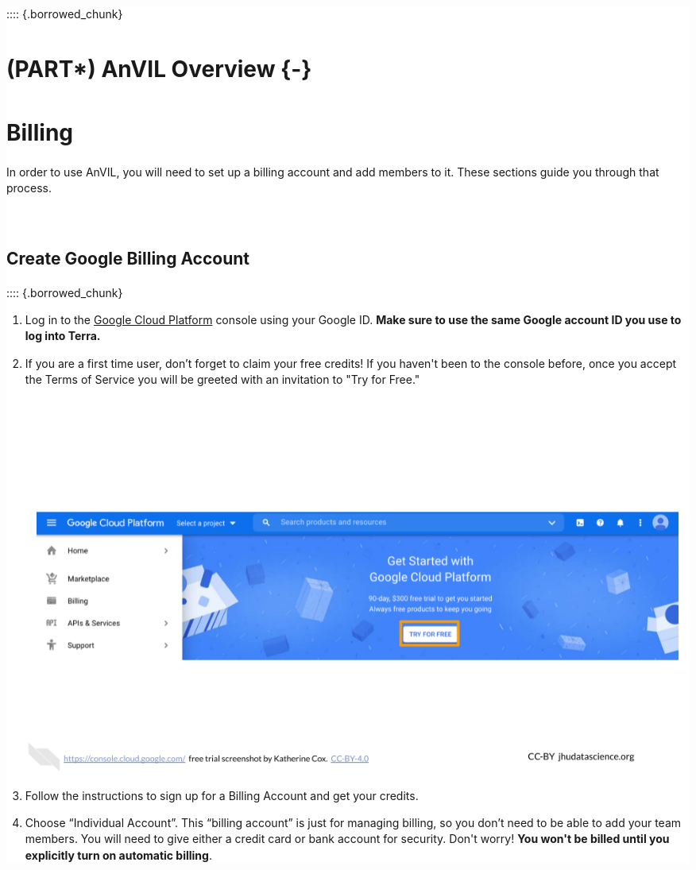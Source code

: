 :::: {.borrowed_chunk}

# (PART\*) AnVIL Overview {-}

# Billing

In order to use AnVIL, you will need to set up a billing account and add members to it. These sections guide you through that process.

<br>

## Create Google Billing Account

:::: {.borrowed_chunk}

1. Log in to the [Google Cloud Platform](https://console.cloud.google.com/) console using your Google ID. **Make sure to use the same Google account ID you use to log into Terra.**  

1. If you are a first time user, don’t forget to claim your free credits! If you haven't been to the console before, once you accept the Terms of Service you will be greeted with an invitation to "Try for Free."

    <img src="04-billing_modules_files/figure-html//1tGpzZaQxoTAcxs_nyyNL2FOqypjEofEnMVpBtZiAw4A_g116ca06e27d_0_0.png" alt="Screenshot of the Google Cloud Console with the &quot;Try for Free&quot; button highlighted." width="100%" />

1. Follow the instructions to sign up for a Billing Account and get your credits. 

1. Choose “Individual Account”. This “billing account” is just for managing billing, so you don’t need to be able to add your team members. You will need to give either a credit card or bank account for security. Don't worry! **You won't be billed until you explicitly turn on automatic billing**.

